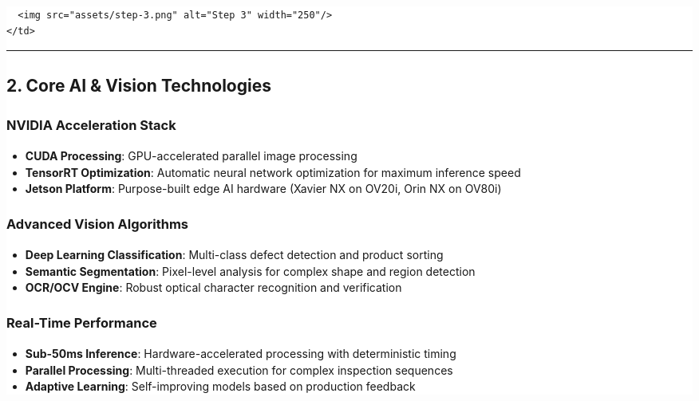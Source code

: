       <img src="assets/step-3.png" alt="Step 3" width="250"/>
    </td>
  </tr>
</table>

---

## 2. Core AI & Vision Technologies

### NVIDIA Acceleration Stack

- **CUDA Processing**: GPU-accelerated parallel image processing
- **TensorRT Optimization**: Automatic neural network optimization for maximum inference speed
- **Jetson Platform**: Purpose-built edge AI hardware (Xavier NX on OV20i, Orin NX on OV80i)

### Advanced Vision Algorithms

- **Deep Learning Classification**: Multi-class defect detection and product sorting
- **Semantic Segmentation**: Pixel-level analysis for complex shape and region detection
- **OCR/OCV Engine**: Robust optical character recognition and verification

### Real-Time Performance

- **Sub-50ms Inference**: Hardware-accelerated processing with deterministic timing
- **Parallel Processing**: Multi-threaded execution for complex inspection sequences
- **Adaptive Learning**: Self-improving models based on production feedback
